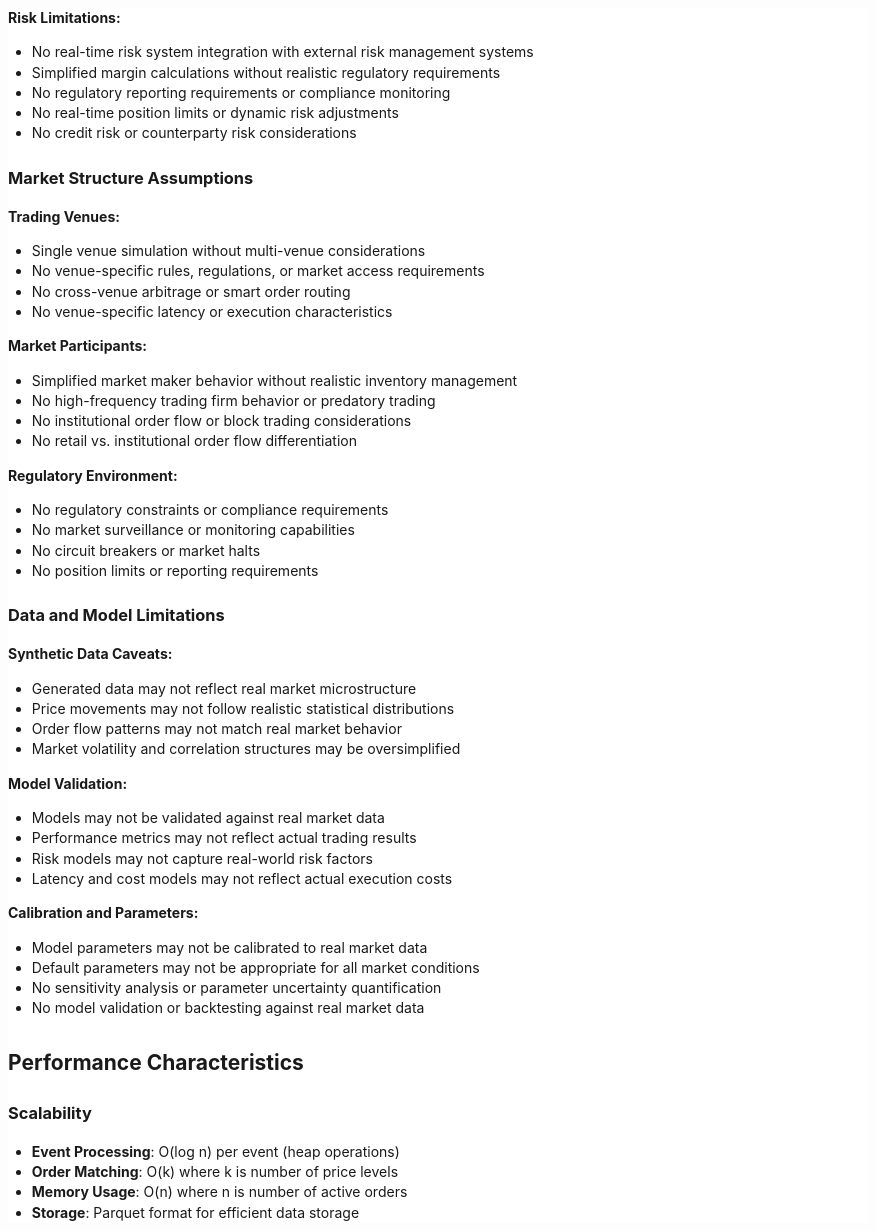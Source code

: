 **Risk Limitations:**
- No real-time risk system integration with external risk management systems
- Simplified margin calculations without realistic regulatory requirements
- No regulatory reporting requirements or compliance monitoring
- No real-time position limits or dynamic risk adjustments
- No credit risk or counterparty risk considerations

### Market Structure Assumptions

**Trading Venues:**
- Single venue simulation without multi-venue considerations
- No venue-specific rules, regulations, or market access requirements
- No cross-venue arbitrage or smart order routing
- No venue-specific latency or execution characteristics

**Market Participants:**
- Simplified market maker behavior without realistic inventory management
- No high-frequency trading firm behavior or predatory trading
- No institutional order flow or block trading considerations
- No retail vs. institutional order flow differentiation

**Regulatory Environment:**
- No regulatory constraints or compliance requirements
- No market surveillance or monitoring capabilities
- No circuit breakers or market halts
- No position limits or reporting requirements

### Data and Model Limitations

**Synthetic Data Caveats:**
- Generated data may not reflect real market microstructure
- Price movements may not follow realistic statistical distributions
- Order flow patterns may not match real market behavior
- Market volatility and correlation structures may be oversimplified

**Model Validation:**
- Models may not be validated against real market data
- Performance metrics may not reflect actual trading results
- Risk models may not capture real-world risk factors
- Latency and cost models may not reflect actual execution costs

**Calibration and Parameters:**
- Model parameters may not be calibrated to real market data
- Default parameters may not be appropriate for all market conditions
- No sensitivity analysis or parameter uncertainty quantification
- No model validation or backtesting against real market data

## Performance Characteristics

### Scalability

- **Event Processing**: O(log n) per event (heap operations)
- **Order Matching**: O(k) where k is number of price levels
- **Memory Usage**: O(n) where n is number of active orders
- **Storage**: Parquet format for efficient data storage
